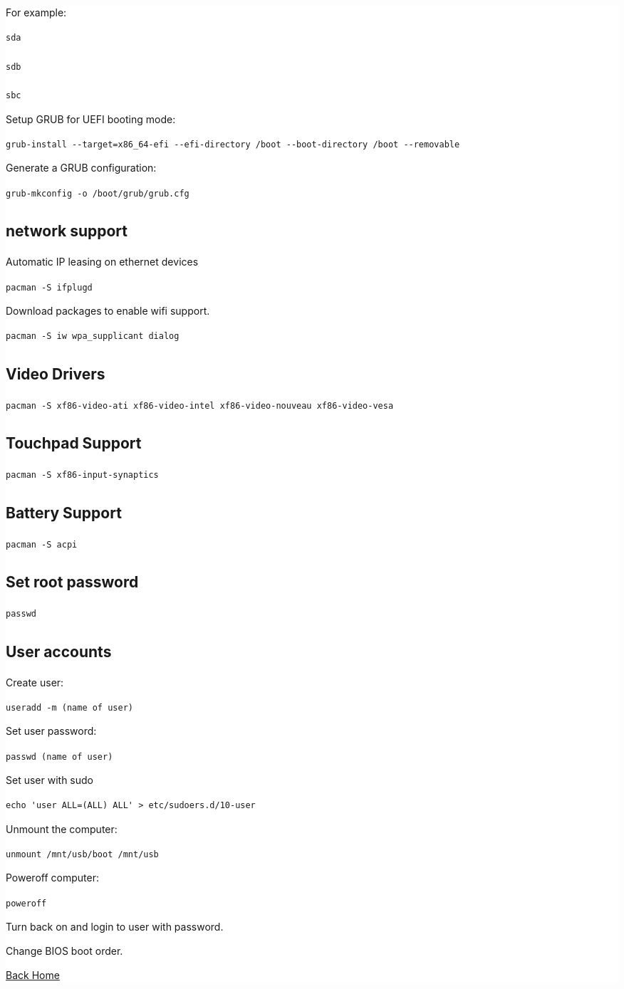 For example:

	sda

	sdb

	sbc

Setup GRUB for UEFI booting mode:

	grub-install --target=x86_64-efi --efi-directory /boot --boot-directory /boot --removable

Generate a GRUB configuration:

	grub-mkconfig -o /boot/grub/grub.cfg

## network support

Automatic IP leasing on ethernet devices

	pacman -S ifplugd

Download packages to enable wifi support.

	pacman -S iw wpa_supplicant dialog

## Video Drivers

	pacman -S xf86-video-ati xf86-video-intel xf86-video-nouveau xf86-video-vesa

## Touchpad Support

	pacman -S xf86-input-synaptics

## Battery Support

	pacman -S acpi

## Set root password

	passwd

## User accounts

Create user:

	useradd -m (name of user)

Set user password:

	passwd (name of user)

Set user with sudo

	echo 'user ALL=(ALL) ALL' > etc/sudoers.d/10-user

Unmount the computer:

	unmount /mnt/usb/boot /mnt/usb

Poweroff computer:

	poweroff

Turn back on and login to user with password.

Change BIOS boot order.

[Back Home](https://jaemnkm.github.io/jekyll-now/)